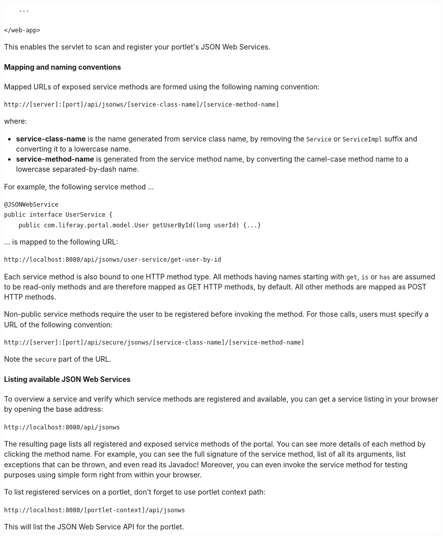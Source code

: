 		...

	</web-app>

This enables the servlet to scan and register your portlet's JSON Web Services.

#### Mapping and naming conventions [](id=lp-6-1-dgen08-mapping-and-naming-conventions-0)

Mapped URLs of exposed service methods are formed using the following naming convention:

	http://[server]:[port]/api/jsonws/[service-class-name]/[service-method-name]

where:

+ **service-class-name** is the name generated from service class name, by removing the `Service` or `ServiceImpl` suffix and converting it to a lowercase name.
+ **service-method-name** is generated from the service method name, by converting the camel-case method name to a lowercase separated-by-dash name.

For example, the following service method ...

	@JSONWebService
	public interface UserService {
		public com.liferay.portal.model.User getUserById(long userId) {...}

... is mapped to the following URL:

	http://localhost:8080/api/jsonws/user-service/get-user-by-id

Each service method is also bound to one HTTP method type. All methods having names starting with `get`, `is` or `has` are assumed to be read-only methods and are therefore mapped as GET HTTP methods, by default. All other methods are mapped as POST HTTP methods.

Non-public service methods require the user to be registered before invoking the method. For those calls, users must specify a URL of the following convention:

	http://[server]:[port]/api/secure/jsonws/[service-class-name]/[service-method-name]

Note the `secure` part of the URL.

#### Listing available JSON Web Services [](id=lp-6-1-dgen08-listing-available-json-web-services-0)

To overview a service and verify which service methods are registered and available, you can get a service listing in your browser by opening the base address:

	http://localhost:8080/api/jsonws

The resulting page lists all registered and exposed service methods of the portal. You can see more details of each method by clicking the method name. For example, you can see the full signature of the service method, list of all its arguments, list exceptions that can be thrown, and even read its Javadoc! Moreover, you can even invoke the service method for testing purposes using simple form right from within your browser.

To list registered services on a portlet, don't forget to use portlet context path: 

	http://localhost:8080/[portlet-context]/api/jsonws

This will list the JSON Web Service API for the portlet.

